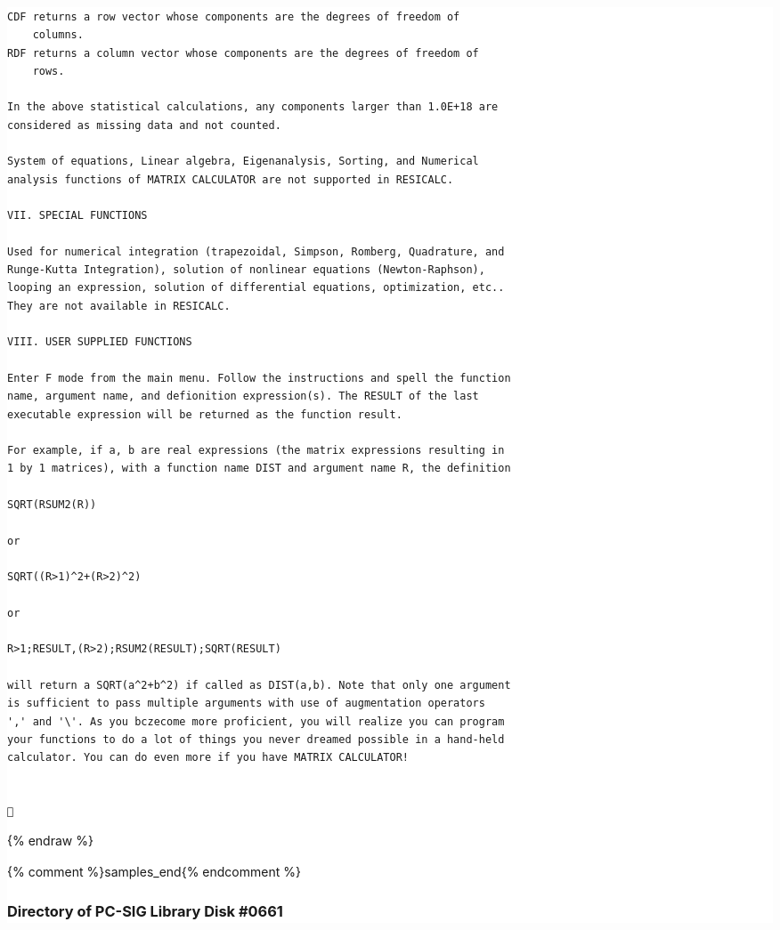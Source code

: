 ```
CDF returns a row vector whose components are the degrees of freedom of
    columns.
RDF returns a column vector whose components are the degrees of freedom of
    rows.

In the above statistical calculations, any components larger than 1.0E+18 are
considered as missing data and not counted.

System of equations, Linear algebra, Eigenanalysis, Sorting, and Numerical
analysis functions of MATRIX CALCULATOR are not supported in RESICALC.

VII. SPECIAL FUNCTIONS

Used for numerical integration (trapezoidal, Simpson, Romberg, Quadrature, and
Runge-Kutta Integration), solution of nonlinear equations (Newton-Raphson),
looping an expression, solution of differential equations, optimization, etc..
They are not available in RESICALC.

VIII. USER SUPPLIED FUNCTIONS

Enter F mode from the main menu. Follow the instructions and spell the function
name, argument name, and defionition expression(s). The RESULT of the last
executable expression will be returned as the function result.

For example, if a, b are real expressions (the matrix expressions resulting in
1 by 1 matrices), with a function name DIST and argument name R, the definition

SQRT(RSUM2(R))

or

SQRT((R>1)^2+(R>2)^2)

or

R>1;RESULT,(R>2);RSUM2(RESULT);SQRT(RESULT)

will return a SQRT(a^2+b^2) if called as DIST(a,b). Note that only one argument
is sufficient to pass multiple arguments with use of augmentation operators
',' and '\'. As you bczecome more proficient, you will realize you can program
your functions to do a lot of things you never dreamed possible in a hand-held
calculator. You can do even more if you have MATRIX CALCULATOR!



```
{% endraw %}

{% comment %}samples_end{% endcomment %}

### Directory of PC-SIG Library Disk #0661
